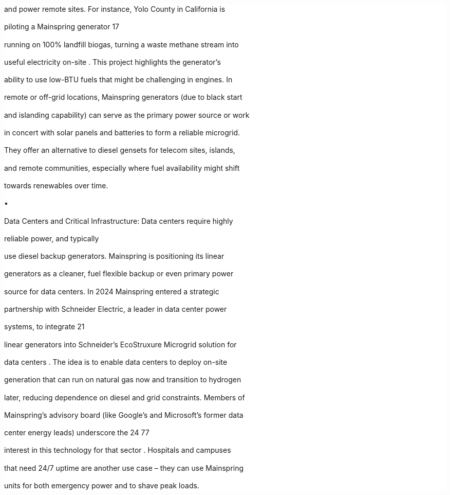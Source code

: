 

and power remote sites. For instance, Yolo County in California is

piloting a Mainspring generator 17



running on 100% landfill biogas, turning a waste methane stream into

useful electricity on-site . This project highlights the generator’s

ability to use low-BTU fuels that might be challenging in engines. In

remote or off-grid locations, Mainspring generators (due to black start

and islanding capability) can serve as the primary power source or work

in concert with solar panels and batteries to form a reliable microgrid.

They offer an alternative to diesel gensets for telecom sites, islands,

and remote communities, especially where fuel availability might shift

towards renewables over time.



•



Data Centers and Critical Infrastructure: Data centers require highly

reliable power, and typically



use diesel backup generators. Mainspring is positioning its linear

generators as a cleaner, fuel flexible backup or even primary power

source for data centers. In 2024 Mainspring entered a strategic

partnership with Schneider Electric, a leader in data center power

systems, to integrate 21



linear generators into Schneider’s EcoStruxure Microgrid solution for

data centers . The idea is to enable data centers to deploy on-site

generation that can run on natural gas now and transition to hydrogen

later, reducing dependence on diesel and grid constraints. Members of

Mainspring’s advisory board (like Google’s and Microsoft’s former data

center energy leads) underscore the 24 77



interest in this technology for that sector . Hospitals and campuses

that need 24/7 uptime are another use case – they can use Mainspring

units for both emergency power and to shave peak loads.
